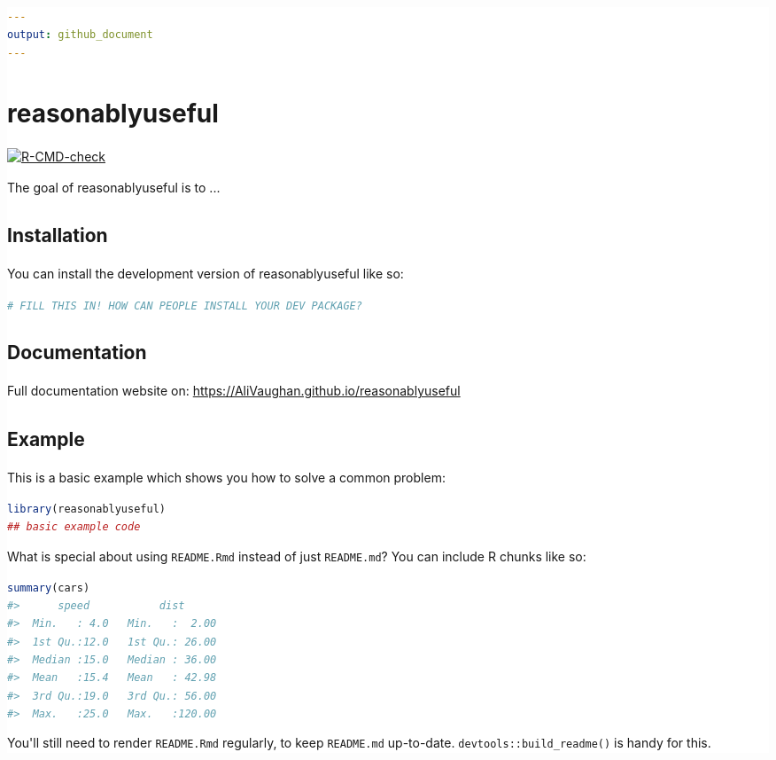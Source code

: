 ```yaml
---
output: github_document
---
```






# reasonablyuseful


[![R-CMD-check](https://github.com/AliVaughan/reasonablyuseful/actions/workflows/R-CMD-check.yaml/badge.svg)](https://github.com/AliVaughan/reasonablyuseful/actions/workflows/R-CMD-check.yaml)


The goal of reasonablyuseful is to ...

## Installation

You can install the development version of reasonablyuseful like so:

``` r
# FILL THIS IN! HOW CAN PEOPLE INSTALL YOUR DEV PACKAGE?
```

## Documentation

Full documentation website on: https://AliVaughan.github.io/reasonablyuseful

## Example

This is a basic example which shows you how to solve a common problem:


```r
library(reasonablyuseful)
## basic example code
```

What is special about using `README.Rmd` instead of just `README.md`? You can include R chunks like so:


```r
summary(cars)
#>      speed           dist       
#>  Min.   : 4.0   Min.   :  2.00  
#>  1st Qu.:12.0   1st Qu.: 26.00  
#>  Median :15.0   Median : 36.00  
#>  Mean   :15.4   Mean   : 42.98  
#>  3rd Qu.:19.0   3rd Qu.: 56.00  
#>  Max.   :25.0   Max.   :120.00
```

You'll still need to render `README.Rmd` regularly, to keep `README.md` up-to-date. `devtools::build_readme()` is handy for this.
